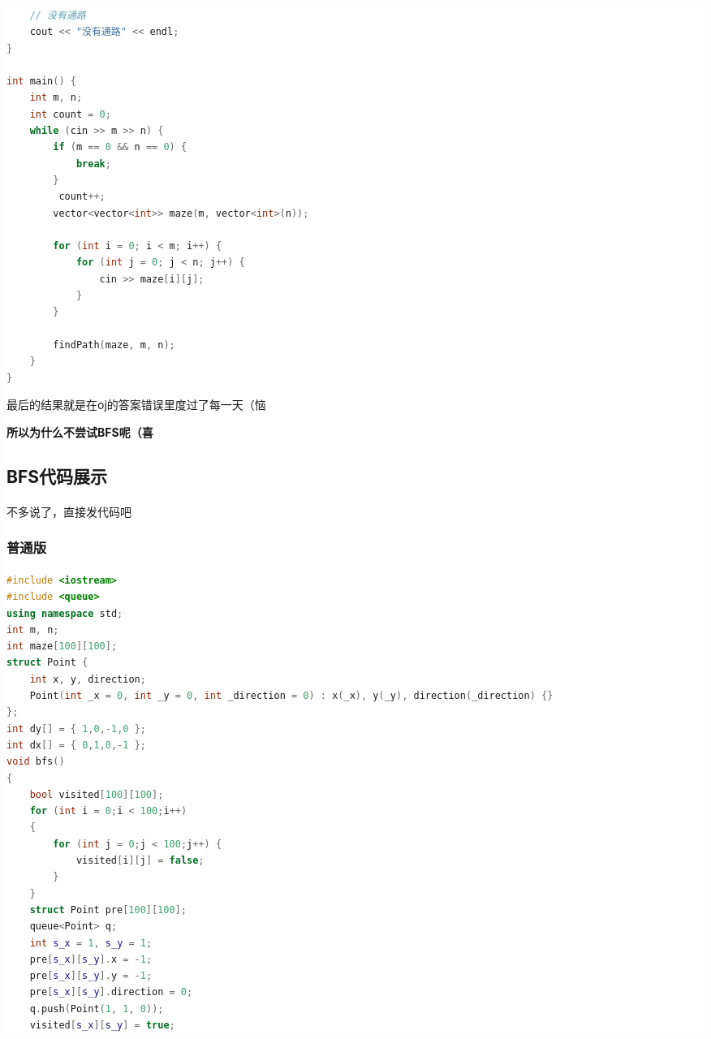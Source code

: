 ```c++
    // 没有通路
    cout << "没有通路" << endl;
}

int main() {
    int m, n;
    int count = 0;
    while (cin >> m >> n) {
        if (m == 0 && n == 0) {
            break;
        }
         count++;
        vector<vector<int>> maze(m, vector<int>(n));

        for (int i = 0; i < m; i++) {
            for (int j = 0; j < n; j++) {
                cin >> maze[i][j];
            }
        }

        findPath(maze, m, n);
    }
}
```

最后的结果就是在oj的答案错误里度过了每一天（恼

**所以为什么不尝试BFS呢（喜**

## BFS代码展示

不多说了，直接发代码吧

### **普通版**

```c++
#include <iostream>
#include <queue>
using namespace std;
int m, n;
int maze[100][100];
struct Point {
    int x, y, direction;
    Point(int _x = 0, int _y = 0, int _direction = 0) : x(_x), y(_y), direction(_direction) {}
};
int dy[] = { 1,0,-1,0 };
int dx[] = { 0,1,0,-1 };
void bfs()
{
    bool visited[100][100];
    for (int i = 0;i < 100;i++)
    {
        for (int j = 0;j < 100;j++) {
            visited[i][j] = false;
        }
    }
    struct Point pre[100][100];
    queue<Point> q;
    int s_x = 1, s_y = 1;
    pre[s_x][s_y].x = -1;
    pre[s_x][s_y].y = -1;
    pre[s_x][s_y].direction = 0;
    q.push(Point(1, 1, 0));
    visited[s_x][s_y] = true;
```
